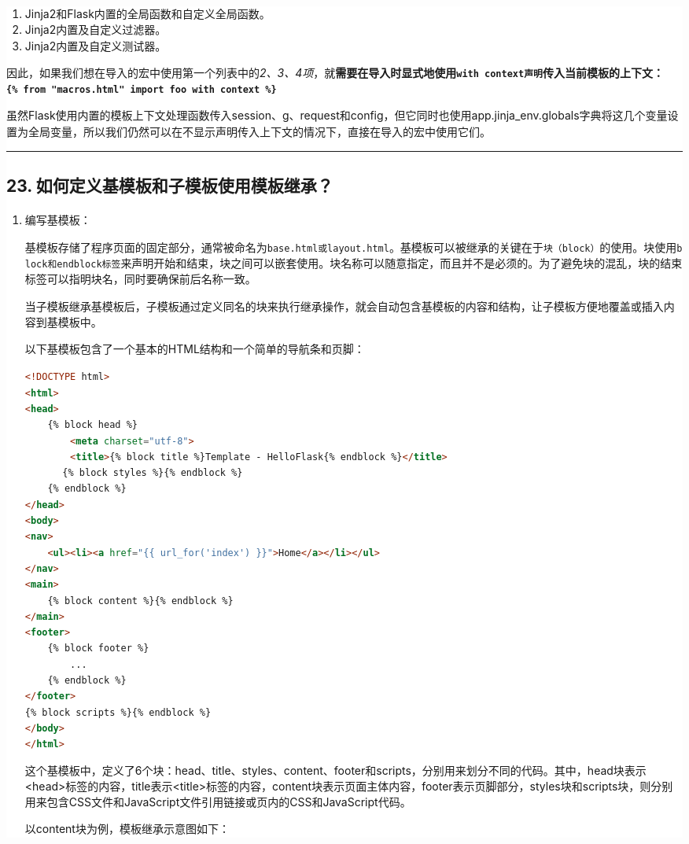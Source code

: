   1. Jinja2和Flask内置的全局函数和自定义全局函数。
  2. Jinja2内置及自定义过滤器。
  3. Jinja2内置及自定义测试器。

  因此，如果我们想在导入的宏中使用第一个列表中的*2、3、4项*，就**需要在导入时显式地使用`with context声明`传入当前模板的上下文：  `  {% from "macros.html" import foo with context %}`**
  
  虽然Flask使用内置的模板上下文处理函数传入session、g、request和config，但它同时也使用app.jinja_env.globals字典将这几个变量设置为全局变量，所以我们仍然可以在不显示声明传入上下文的情况下，直接在导入的宏中使用它们。

---

## 23. 如何定义基模板和子模板使用模板继承？

1. 编写基模板：
   
   基模板存储了程序页面的固定部分，通常被命名为`base.html或layout.html`。基模板可以被继承的关键在于`块（block）`的使用。块使用`block和endblock标签`来声明开始和结束，块之间可以嵌套使用。块名称可以随意指定，而且并不是必须的。为了避免块的混乱，块的结束标签可以指明块名，同时要确保前后名称一致。

   当子模板继承基模板后，子模板通过定义同名的块来执行继承操作，就会自动包含基模板的内容和结构，让子模板方便地覆盖或插入内容到基模板中。

   以下基模板包含了一个基本的HTML结构和一个简单的导航条和页脚：
   ```HTML
   <!DOCTYPE html>
   <html>
   <head>
       {% block head %}
           <meta charset="utf-8">
           <title>{% block title %}Template - HelloFlask{% endblock %}</title>
   　　　　{% block styles %}{% endblock %}
       {% endblock %}
   </head>
   <body>
   <nav>
       <ul><li><a href="{{ url_for('index') }}">Home</a></li></ul>
   </nav>
   <main>
       {% block content %}{% endblock %}
   </main>
   <footer>
       {% block footer %}
           ...
       {% endblock %}
   </footer>
   {% block scripts %}{% endblock %}
   </body>
   </html>
   ```
   这个基模板中，定义了6个块：head、title、styles、content、footer和scripts，分别用来划分不同的代码。其中，head块表示\<head\>标签的内容，title表示\<title\>标签的内容，content块表示页面主体内容，footer表示页脚部分，styles块和scripts块，则分别用来包含CSS文件和JavaScript文件引用链接或页内的CSS和JavaScript代码。

   以content块为例，模板继承示意图如下：